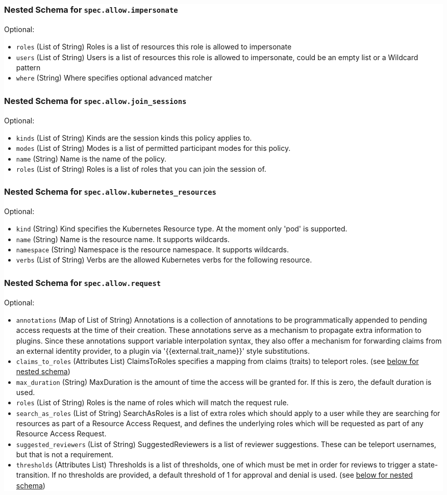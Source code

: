 
<a id="nestedatt--spec--allow--impersonate"></a>
### Nested Schema for `spec.allow.impersonate`

Optional:

- `roles` (List of String) Roles is a list of resources this role is allowed to impersonate
- `users` (List of String) Users is a list of resources this role is allowed to impersonate, could be an empty list or a Wildcard pattern
- `where` (String) Where specifies optional advanced matcher


<a id="nestedatt--spec--allow--join_sessions"></a>
### Nested Schema for `spec.allow.join_sessions`

Optional:

- `kinds` (List of String) Kinds are the session kinds this policy applies to.
- `modes` (List of String) Modes is a list of permitted participant modes for this policy.
- `name` (String) Name is the name of the policy.
- `roles` (List of String) Roles is a list of roles that you can join the session of.


<a id="nestedatt--spec--allow--kubernetes_resources"></a>
### Nested Schema for `spec.allow.kubernetes_resources`

Optional:

- `kind` (String) Kind specifies the Kubernetes Resource type. At the moment only 'pod' is supported.
- `name` (String) Name is the resource name. It supports wildcards.
- `namespace` (String) Namespace is the resource namespace. It supports wildcards.
- `verbs` (List of String) Verbs are the allowed Kubernetes verbs for the following resource.


<a id="nestedatt--spec--allow--request"></a>
### Nested Schema for `spec.allow.request`

Optional:

- `annotations` (Map of List of String) Annotations is a collection of annotations to be programmatically appended to pending access requests at the time of their creation. These annotations serve as a mechanism to propagate extra information to plugins.  Since these annotations support variable interpolation syntax, they also offer a mechanism for forwarding claims from an external identity provider, to a plugin via '{{external.trait_name}}' style substitutions.
- `claims_to_roles` (Attributes List) ClaimsToRoles specifies a mapping from claims (traits) to teleport roles. (see [below for nested schema](#nestedatt--spec--allow--request--claims_to_roles))
- `max_duration` (String) MaxDuration is the amount of time the access will be granted for. If this is zero, the default duration is used.
- `roles` (List of String) Roles is the name of roles which will match the request rule.
- `search_as_roles` (List of String) SearchAsRoles is a list of extra roles which should apply to a user while they are searching for resources as part of a Resource Access Request, and defines the underlying roles which will be requested as part of any Resource Access Request.
- `suggested_reviewers` (List of String) SuggestedReviewers is a list of reviewer suggestions.  These can be teleport usernames, but that is not a requirement.
- `thresholds` (Attributes List) Thresholds is a list of thresholds, one of which must be met in order for reviews to trigger a state-transition.  If no thresholds are provided, a default threshold of 1 for approval and denial is used. (see [below for nested schema](#nestedatt--spec--allow--request--thresholds))
